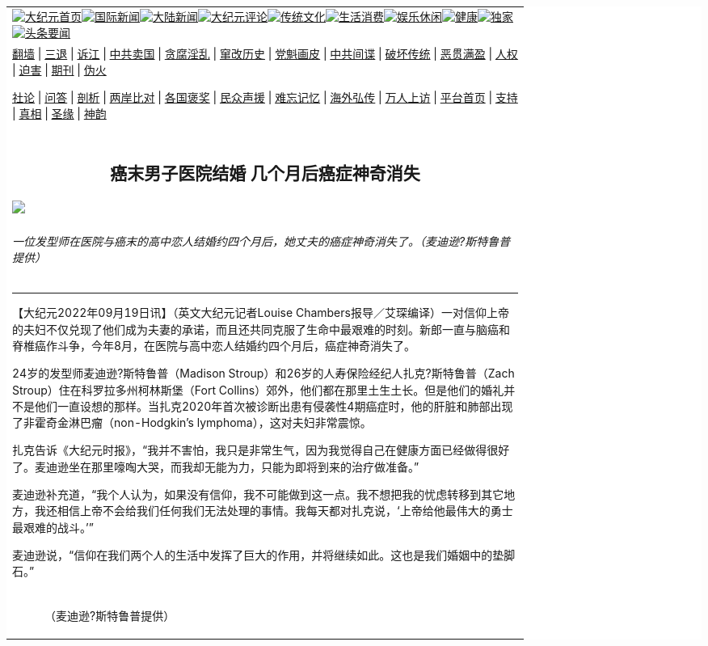 <a name="1" id="1" target="_blank"></a><span id="1"></span>
<table align=center border="0"><tr><td colspan="2" VALIGN=TOP><a href="https://github.com/1992513/djy/blob/master/gb/nf1351518.md#1"><img src="https://raw.githubusercontent.com/1992513/www/master/t/djy/1.jpg" title="大纪元首页" alt="大纪元首页"></a><a href="https://github.com/1992513/djy/blob/master/gb/n24hr.md#1"><img src="https://raw.githubusercontent.com/1992513/www/master/t/djy/3.jpg" title="国际新闻" alt="国际新闻"></a><a href="https://github.com/1992513/djy/blob/master/gb/nsc413.md#1"><img src="https://raw.githubusercontent.com/1992513/www/master/t/djy/4.jpg" title="大陆新闻" alt="大陆新闻"></a><a href="https://github.com/1992513/djy/blob/master/gb/news392.md#1"><img src="https://raw.githubusercontent.com/1992513/www/master/t/djy/5.jpg" title="大纪元评论" alt="大纪元评论"></a><a href="https://github.com/1992513/djy/blob/master/gb/news2007.md#1"><img src="https://raw.githubusercontent.com/1992513/www/master/t/djy/6.jpg" title="传统文化" alt="传统文化"></a><a href="https://github.com/1992513/djy/blob/master/gb/news2008.md#1"><img src="https://raw.githubusercontent.com/1992513/www/master/t/djy/7.jpg" title="生活消费" alt="生活消费"></a><a href="https://github.com/1992513/djy/blob/master/gb/ncyule.md#1"><img src="https://raw.githubusercontent.com/1992513/www/master/t/djy/8.jpg" title="娱乐休闲" alt="娱乐休闲"></a><a href="https://github.com/1992513/djy/blob/master/gb/nsc1002.md#1"><img src="https://raw.githubusercontent.com/1992513/www/master/t/djy/9.jpg" title="健康" alt="健康"></a><a href="https://github.com/1992513/djy/blob/master/gb/nf6092.md#1"><img src="https://raw.githubusercontent.com/1992513/www/master/t/djy/10a.jpg" title="独家" alt="独家"></a><a href="https://github.com/1992513/djy/blob/master/gb/nf4514.md#1"><img src="https://raw.githubusercontent.com/1992513/www/master/t/djy/12a.jpg" title="头条要闻" alt="头条要闻"></a></td></tr>
<tr><td colspan="2" VALIGN=TOP><a target="_blank" href="https://github.com/1992513/www/blob/master/README.md?zsrh#1">翻墙</a> | <a target="_blank" href="https://github.com/1992513/djy/blob/master/gb/nf5657.md#1">三退</a> | <a target="_blank" href="https://github.com/1992513/djy/blob/master/gb/nf6124.md#1">诉江</a> | <a target="_blank" href="https://github.com/1992513/djy/blob/master/gb/nf1176117.md#1">中共卖国</a> | <a target="_blank" href="https://github.com/1992513/djy/blob/master/gb/nf5773.md#1">贪腐淫乱</a> | <a target="_blank" href="https://github.com/1992513/djy/blob/master/gb/nf1176115.md#1">窜改历史</a> | <a target="_blank" href="https://github.com/1992513/djy/blob/master/gb/nf1176107.md#1">党魁画皮</a> | <a target="_blank" href="https://github.com/1992513/djy/blob/master/gb/nf1320400.md#1">中共间谍</a> | <a target="_blank" href="https://github.com/1992513/djy/blob/master/gb/nf1176114.md#1">破坏传统</a> | <a target="_blank" href="https://github.com/1992513/ntdtv/blob/master/gb/prog447_1.md#1">恶贯满盈</a> | <a target="_blank" href="https://github.com/1992513/djy/blob/master/gb/ncid278.md#1">人权</a> | <a target="_blank" href="https://github.com/1992513/djy/blob/master/gb/nf1176111.md#1">迫害</a> | <a target="_blank" href="https://gitlab.com/szzdlab/mh-qikan/blob/master/README.md#1">期刊</a> | <a target="_blank" href="https://github.com/1992513/djy/blob/master/gb/nf5562.md#1">伪火</a></p><p><a target="_blank" href="https://github.com/1992513/djy/blob/master/gb/9p.md#1">社论</a> | <a target="_blank" href="https://github.com/1992513/djy/blob/master/gb/nf4378.md#1">问答</a> | <a target="_blank" href="https://github.com/1992513/djy/blob/master/gb/nf5792.md#1">剖析</a> | <a target="_blank" href="https://github.com/1992513/djy/blob/master/gb/nf5735.md#1">两岸比对</a> | <a target="_blank" href="https://github.com/1992513/djy/blob/master/gb/nf6119.md#1">各国褒奖</a> | <a target="_blank" href="https://github.com/1992513/djy/blob/master/gb/nf6120.md#1">民众声援</a> | <a target="_blank" href="https://github.com/1992513/djy/blob/master/gb/nf1188594.md#1">难忘记忆</a> | <a target="_blank" href="https://github.com/1992513/djy/blob/master/gb/nf3180.md#1">海外弘传</a> | <a target="_blank" href="https://github.com/1992513/djy/blob/master/gb/nf5410.md#1">万人上访</a> | <a target="_blank" href="https://github.com/1992513/www/blob/master/README.md?zsrh#1">平台首页</a> | <a target="_blank" href="https://github.com/1992513/djy/blob/master/gb/nf4386.md#1">支持</a> | <a target="_blank" href="https://github.com/1992513/djy/blob/master/gb/nf4389.md#1">真相</a> | <a target="_blank" href="https://github.com/1992513/djy/blob/master/gb/nf5790.md#1">圣缘</a> | <a target="_blank" href="https://github.com/1992513/djy/blob/master/gb/nf4786.md#1">神韵</a></td></tr>
<tr><td VALIGN=TOP width="626"><h2 align=center>癌末男子医院结婚 几个月后癌症神奇消失</h2>
<img width="600" src="https://i.epochtimes.com/assets/uploads/2022/09/id13828321-Madison-Stroup-wedding-1200x720-600x400.jpg" />
<h6>一位发型师在医院与癌末的高中恋人结婚约四个月后，她丈夫的癌症神奇消失了。（麦迪逊?斯特鲁普提供）
</h6>
<hr>
	<p>【大纪元2022年09月19日讯】（英文大纪元记者Louise Chambers报导／艾琛编译）一对信仰上帝的夫妇不仅兑现了他们成为夫妻的承诺，而且还共同克服了生命中最艰难的时刻。新郎一直与脑癌和脊椎癌作斗争，今年8月，在医院与高中恋人结婚约四个月后，癌症神奇消失了。</p>
<p>24岁的发型师麦迪逊?斯特鲁普（Madison Stroup）和26岁的人寿保险经纪人扎克?斯特鲁普（Zach Stroup）住在科罗拉多州柯林斯堡（Fort Collins）郊外，他们都在那里土生土长。但是他们的婚礼并不是他们一直设想的那样。当扎克2020年首次被诊断出患有侵袭性4期癌症时，他的肝脏和肺部出现了非霍奇金淋巴瘤（non-Hodgkin’s lymphoma），这对夫妇非常震惊。</p>
<p>扎克告诉《大纪元时报》，“我并不害怕，我只是非常生气，因为我觉得自己在健康方面已经做得很好了。麦迪逊坐在那里嚎啕大哭，而我却无能为力，只能为即将到来的治疗做准备。”</p>
<p>麦迪逊补充道，“我个人认为，如果没有信仰，我不可能做到这一点。我不想把我的忧虑转移到其它地方，我还相信上帝不会给我们任何我们无法处理的事情。我每天都对扎克说，‘上帝给他最伟大的勇士最艰难的战斗。’”</p>
<p>麦迪逊说，“信仰在我们两个人的生活中发挥了巨大的作用，并将继续如此。这也是我们婚姻中的垫脚石。”</p>
<figure id="attachment_13828323" aria-describedby="caption-attachment-13828323" style="width: 450px" class="wp-caption aligncenter"><a target="_blank" href="https://i.epochtimes.com/assets/uploads/2022/09/id13828323-Madison-Stroup-11-e1662951472625.jpeg"><img decoding="async" class=" wp-image-13828323" src="https://i.epochtimes.com/assets/uploads/2022/09/id13828323-Madison-Stroup-11-e1662951472625-450x657.jpeg" alt="" width="450" b="657" /></a><figcaption id="caption-attachment-13828323" class="wp-caption-text">（麦迪逊?斯特鲁普提供）</figcaption></figure>